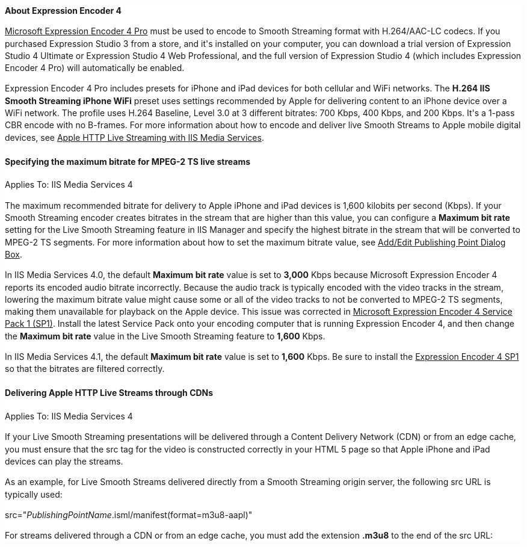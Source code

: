 
**About Expression Encoder 4**

[Microsoft Expression Encoder 4 Pro](https://go.microsoft.com/fwlink/?LinkID=149601) must be used to encode to Smooth Streaming format with H.264/AAC-LC codecs. If you purchased Expression Studio 3 from a store, and it's installed on your computer, you can download a trial version of Expression Studio 4 Ultimate or Expression Studio 4 Web Professional, and the full version of Expression Studio 4 (which includes Expression Encoder 4 Pro) will automatically be enabled.

Expression Encoder 4 Pro includes presets for iPhone and iPad devices for both cellular and WiFi networks. The **H.264 IIS Smooth Streaming iPhone WiFi** preset uses settings recommended by Apple for delivering content to an iPhone device over a WiFi network. The profile uses H.264 Baseline, Level 3.0 at 3 different bitrates: 700 Kbps, 400 Kbps, and 200 Kbps. It's a 1-pass CBR encode with no B-frames. For more information about how to encode and deliver live Smooth Streams to Apple mobile digital devices, see [Apple HTTP Live Streaming with IIS Media Services](https://go.microsoft.com/?linkid=9736234).

#### Specifying the maximum bitrate for MPEG-2 TS live streams

Applies To: IIS Media Services 4

The maximum recommended bitrate for delivery to Apple iPhone and iPad devices is 1,600 kilobits per second (Kbps). If your Smooth Streaming encoder creates bitrates in the stream that are higher than this value, you can configure a **Maximum bit rate** setting for the Live Smooth Streaming feature in IIS Manager and specify the highest bitrate in the stream that will be converted to MPEG-2 TS segments. For more information about how to set the maximum bitrate value, see [Add/Edit Publishing Point Dialog Box](https://go.microsoft.com/?linkid=9749725).

In IIS Media Services 4.0, the default **Maximum bit rate** value is set to **3,000** Kbps because Microsoft Expression Encoder 4 reports its encoded audio bitrate incorrectly. Because the audio track is typically encoded with the video tracks in the stream, lowering the maximum bitrate value might cause some or all of the video tracks to not be converted to MPEG-2 TS segments, making them unavailable for playback on the Apple device. This issue was corrected in [Microsoft Expression Encoder 4 Service Pack 1 (SP1)](https://go.microsoft.com/?linkid=9735239). Install the latest Service Pack onto your encoding computer that is running Expression Encoder 4, and then change the **Maximum bit rate** value in the Live Smooth Streaming feature to **1,600** Kbps.

In IIS Media Services 4.1, the default **Maximum bit rate** value is set to **1,600** Kbps. Be sure to install the [Expression Encoder 4 SP1](https://go.microsoft.com/?linkid=9735239) so that the bitrates are filtered correctly.

#### Delivering Apple HTTP Live Streams through CDNs

Applies To: IIS Media Services 4

If your Live Smooth Streaming presentations will be delivered through a Content Delivery Network (CDN) or from an edge cache, you must ensure that the src tag for the video is constructed correctly in your HTML 5 page so that Apple iPhone and iPad devices can play the streams.

As an example, for Live Smooth Streams delivered directly from a Smooth Streaming origin server, the following src URL is typically used:

src="*PublishingPointName*.isml/manifest(format=m3u8-aapl)"

For streams delivered through a CDN or from an edge cache, you must add the extension **.m3u8** to the end of the src URL:
